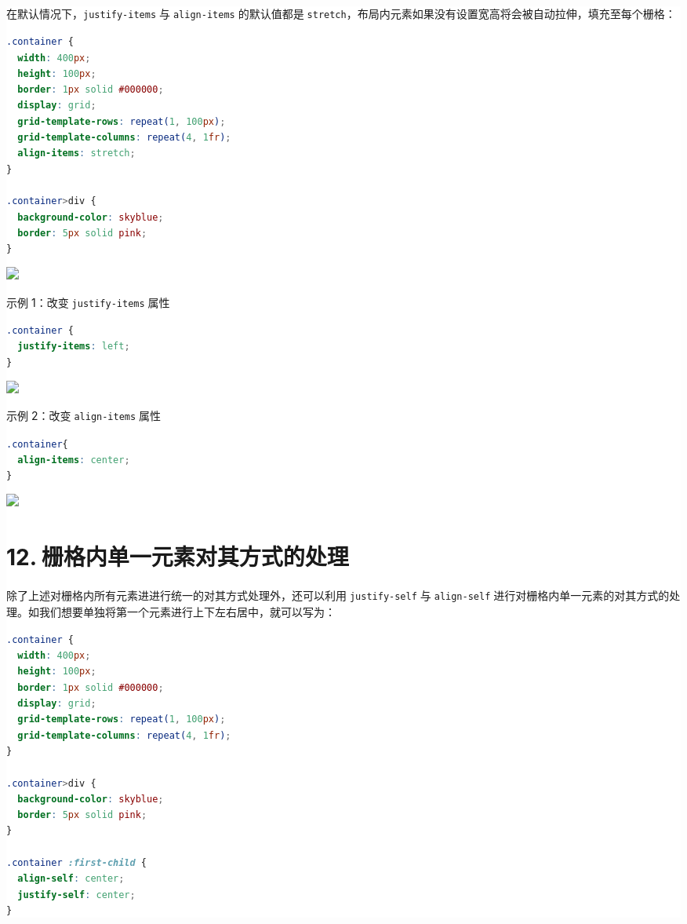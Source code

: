 在默认情况下，`justify-items` 与 `align-items` 的默认值都是 `stretch`，布局内元素如果没有设置宽高将会被自动拉伸，填充至每个栅格：

```css
.container {
  width: 400px;
  height: 100px;
  border: 1px solid #000000;
  display: grid;
  grid-template-rows: repeat(1, 100px);
  grid-template-columns: repeat(4, 1fr);
  align-items: stretch;
}

.container>div {
  background-color: skyblue;
  border: 5px solid pink;
}
```

![](http://img.cdn.esunr.xyz/markdown/20200228185452.png)

示例 1：改变 `justify-items` 属性

```css
.container {
  justify-items: left;
}
```

![](http://img.cdn.esunr.xyz/markdown/20200228185543.png)

示例 2：改变 `align-items` 属性

```css
.container{
  align-items: center;
}
```

![](http://img.cdn.esunr.xyz/markdown/20200228185731.png)

# 12. 栅格内单一元素对其方式的处理

除了上述对栅格内所有元素进进行统一的对其方式处理外，还可以利用 `justify-self` 与 `align-self` 进行对栅格内单一元素的对其方式的处理。如我们想要单独将第一个元素进行上下左右居中，就可以写为：

```css
.container {
  width: 400px;
  height: 100px;
  border: 1px solid #000000;
  display: grid;
  grid-template-rows: repeat(1, 100px);
  grid-template-columns: repeat(4, 1fr);
}

.container>div {
  background-color: skyblue;
  border: 5px solid pink;
}

.container :first-child {
  align-self: center;
  justify-self: center;
}
```
